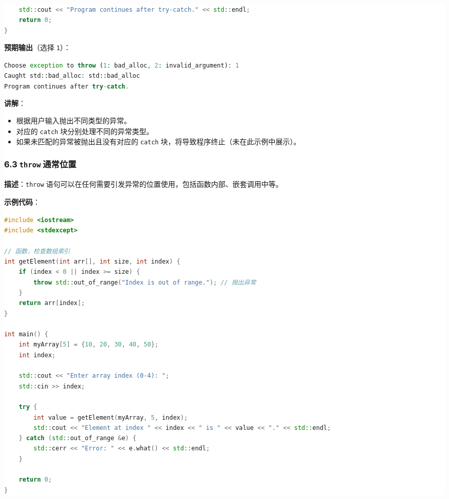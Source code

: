 ```cpp
    std::cout << "Program continues after try-catch." << std::endl;
    return 0;
}
```



**预期输出**（选择 `1`）：



```php
Choose exception to throw (1: bad_alloc, 2: invalid_argument): 1
Caught std::bad_alloc: std::bad_alloc
Program continues after try-catch.
```



**讲解**：



- 根据用户输入抛出不同类型的异常。
- 对应的 `catch` 块分别处理不同的异常类型。
- 如果未匹配的异常被抛出且没有对应的 `catch` 块，将导致程序终止（未在此示例中展示）。



### 6.3 `throw` 通常位置



**描述**：`throw` 语句可以在任何需要引发异常的位置使用，包括函数内部、嵌套调用中等。



**示例代码**：



```cpp
#include <iostream>
#include <stdexcept>

// 函数，检查数组索引
int getElement(int arr[], int size, int index) {
    if (index < 0 || index >= size) {
        throw std::out_of_range("Index is out of range."); // 抛出异常
    }
    return arr[index];
}

int main() {
    int myArray[5] = {10, 20, 30, 40, 50};
    int index;

    std::cout << "Enter array index (0-4): ";
    std::cin >> index;

    try {
        int value = getElement(myArray, 5, index);
        std::cout << "Element at index " << index << " is " << value << "." << std::endl;
    } catch (std::out_of_range &e) {
        std::cerr << "Error: " << e.what() << std::endl;
    }

    return 0;
}
```
